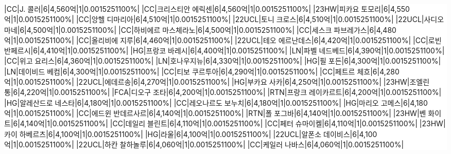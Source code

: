 |CC|J. 콜러|6|4,560억|1|0.0015251100%|
|CC|크리스티안 에릭센|6|4,560억|1|0.0015251100%|
|23HW|피카요 토모리|6|4,550억|1|0.0015251100%|
|CC|앙헬 디마리아|6|4,510억|1|0.0015251100%|
|22UCL|토니 크로스|6|4,510억|1|0.0015251100%|
|22UCL|사디오 마네|6|4,500억|1|0.0015251100%|
|CC|하비에르 마스체라노|6|4,500억|1|0.0015251100%|
|CC|세스크 파브레가스|6|4,480억|1|0.0015251100%|
|CC|올리비에 지루|6|4,460억|1|0.0015251100%|
|22UCL|테오 에르난데스|6|4,420억|1|0.0015251100%|
|CC|로빈 반페르시|6|4,410억|1|0.0015251100%|
|HG|프랑코 바레시|6|4,400억|1|0.0015251100%|
|LN|파벨 네드베드|6|4,390억|1|0.0015251100%|
|CC|위고 요리스|6|4,360억|1|0.0015251100%|
|LN|호나우지뉴|6|4,330억|1|0.0015251100%|
|HG|필 포든|6|4,300억|1|0.0015251100%|
|LN|데이비드 베컴|6|4,300억|1|0.0015251100%|
|CC|티보 쿠르투아|6|4,290억|1|0.0015251100%|
|CC|페트르 체흐|6|4,280억|1|0.0015251100%|
|22UCL|에데르송|6|4,270억|1|0.0015251100%|
|HG|부카요 사카|6|4,250억|1|0.0015251100%|
|23HW|조엘린통|6|4,220억|1|0.0015251100%|
|FCA|디오구 조타|6|4,200억|1|0.0015251100%|
|RTN|프랑크 레이카르트|6|4,200억|1|0.0015251100%|
|HG|알레산드로 네스타|6|4,180억|1|0.0015251100%|
|CC|레오나르도 보누치|6|4,180억|1|0.0015251100%|
|HG|마리오 고메스|6|4,180억|1|0.0015251100%|
|CC|에드윈 반데르사르|6|4,140억|1|0.0015251100%|
|RTN|폴 포그바|6|4,140억|1|0.0015251100%|
|23HW|벤 화이트|6|4,140억|1|0.0015251100%|
|CC|데일리 블린트|6|4,110억|1|0.0015251100%|
|CC|페터 슈마이켈|6|4,110억|1|0.0015251100%|
|23HW|카이 하베르츠|6|4,100억|1|0.0015251100%|
|HG|라울|6|4,100억|1|0.0015251100%|
|22UCL|알폰소 데이비스|6|4,100억|1|0.0015251100%|
|22UCL|하칸 찰하놀루|6|4,060억|1|0.0015251100%|
|CC|케일러 나바스|6|4,060억|1|0.0015251100%|